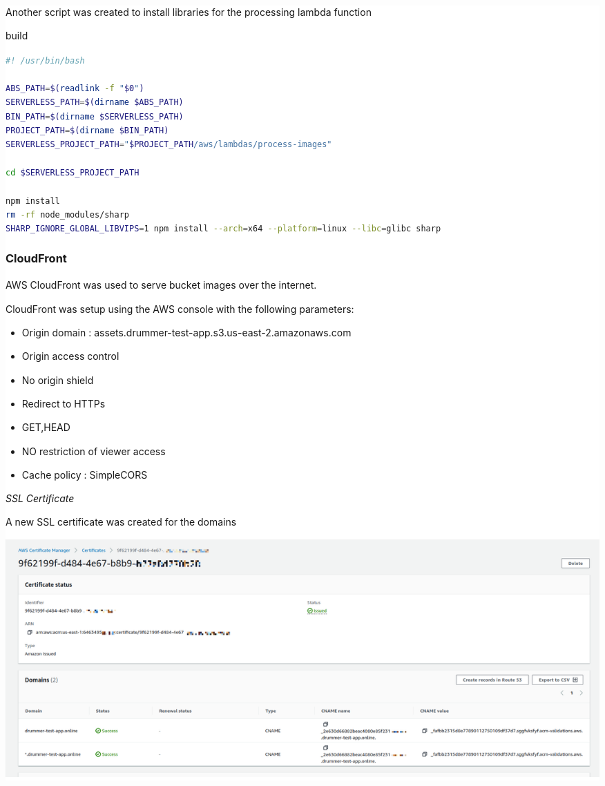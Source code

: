Another script was created to install libraries for the processing lambda function

build
```sh
#! /usr/bin/bash

ABS_PATH=$(readlink -f "$0")
SERVERLESS_PATH=$(dirname $ABS_PATH)
BIN_PATH=$(dirname $SERVERLESS_PATH)
PROJECT_PATH=$(dirname $BIN_PATH)
SERVERLESS_PROJECT_PATH="$PROJECT_PATH/aws/lambdas/process-images"

cd $SERVERLESS_PROJECT_PATH

npm install
rm -rf node_modules/sharp
SHARP_IGNORE_GLOBAL_LIBVIPS=1 npm install --arch=x64 --platform=linux --libc=glibc sharp
```

### CloudFront

AWS CloudFront was used to serve bucket images over the internet.

CloudFront was setup using the AWS console with the following parameters:

- Origin domain : assets.drummer-test-app.s3.us-east-2.amazonaws.com

- Origin access control

- No origin shield

- Redirect to HTTPs

- GET,HEAD

- NO restriction of viewer access

- Cache policy : SimpleCORS



*SSL Certificate*

A new SSL certificate was created for the domains

![SSL Certificate](./assets/SSL.png)
